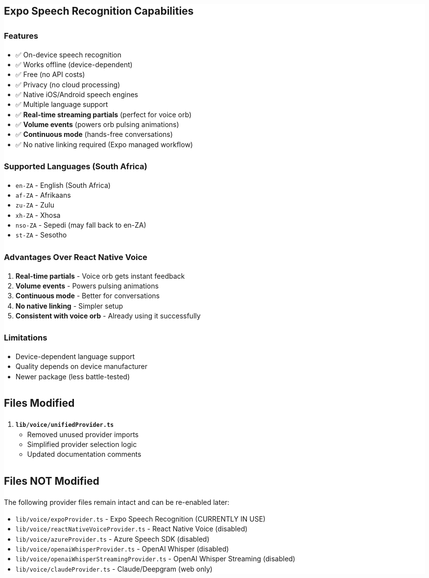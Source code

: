 ## Expo Speech Recognition Capabilities

### Features
- ✅ On-device speech recognition
- ✅ Works offline (device-dependent)
- ✅ Free (no API costs)
- ✅ Privacy (no cloud processing)
- ✅ Native iOS/Android speech engines
- ✅ Multiple language support
- ✅ **Real-time streaming partials** (perfect for voice orb)
- ✅ **Volume events** (powers orb pulsing animations)
- ✅ **Continuous mode** (hands-free conversations)
- ✅ No native linking required (Expo managed workflow)

### Supported Languages (South Africa)
- `en-ZA` - English (South Africa)
- `af-ZA` - Afrikaans
- `zu-ZA` - Zulu
- `xh-ZA` - Xhosa
- `nso-ZA` - Sepedi (may fall back to en-ZA)
- `st-ZA` - Sesotho

### Advantages Over React Native Voice
1. **Real-time partials** - Voice orb gets instant feedback
2. **Volume events** - Powers pulsing animations
3. **Continuous mode** - Better for conversations
4. **No native linking** - Simpler setup
5. **Consistent with voice orb** - Already using it successfully

### Limitations
- Device-dependent language support
- Quality depends on device manufacturer
- Newer package (less battle-tested)

## Files Modified

1. **`lib/voice/unifiedProvider.ts`**
   - Removed unused provider imports
   - Simplified provider selection logic
   - Updated documentation comments

## Files NOT Modified

The following provider files remain intact and can be re-enabled later:

- `lib/voice/expoProvider.ts` - Expo Speech Recognition (CURRENTLY IN USE)
- `lib/voice/reactNativeVoiceProvider.ts` - React Native Voice (disabled)
- `lib/voice/azureProvider.ts` - Azure Speech SDK (disabled)
- `lib/voice/openaiWhisperProvider.ts` - OpenAI Whisper (disabled)
- `lib/voice/openaiWhisperStreamingProvider.ts` - OpenAI Whisper Streaming (disabled)
- `lib/voice/claudeProvider.ts` - Claude/Deepgram (web only)
